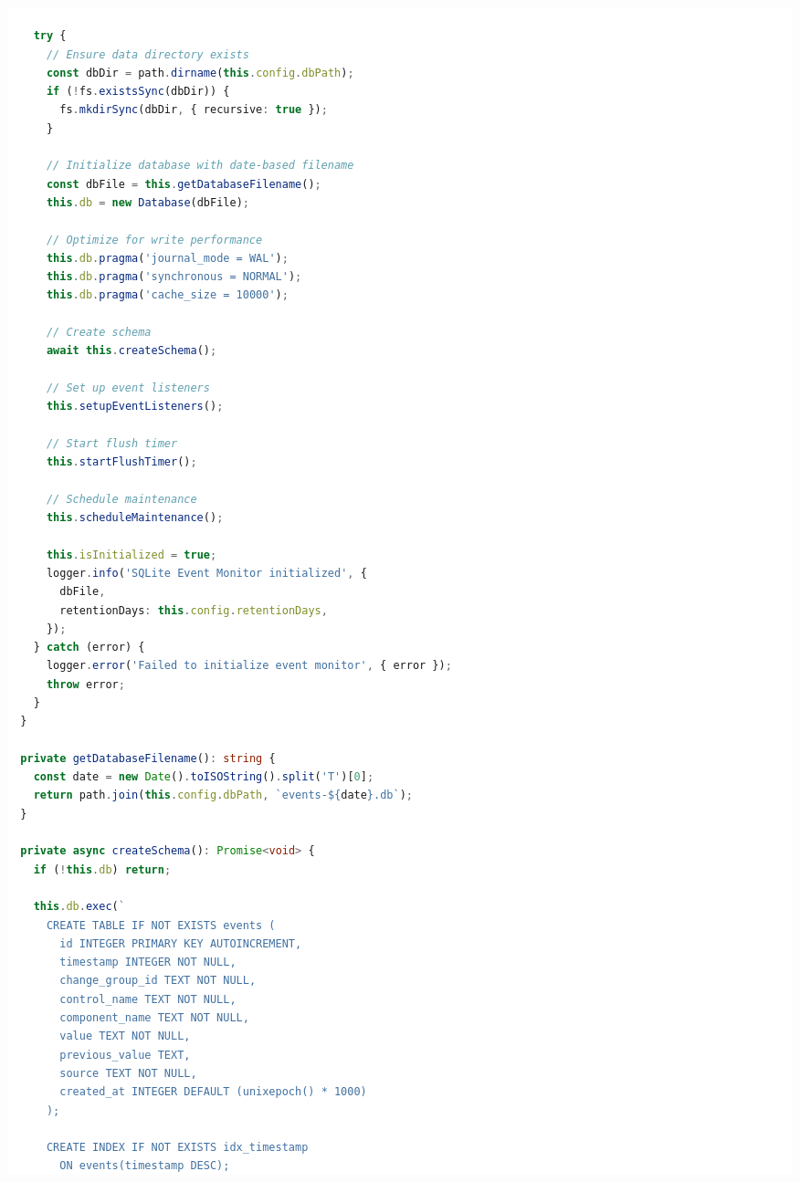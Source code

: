 ```typescript

    try {
      // Ensure data directory exists
      const dbDir = path.dirname(this.config.dbPath);
      if (!fs.existsSync(dbDir)) {
        fs.mkdirSync(dbDir, { recursive: true });
      }

      // Initialize database with date-based filename
      const dbFile = this.getDatabaseFilename();
      this.db = new Database(dbFile);
      
      // Optimize for write performance
      this.db.pragma('journal_mode = WAL');
      this.db.pragma('synchronous = NORMAL');
      this.db.pragma('cache_size = 10000');
      
      // Create schema
      await this.createSchema();
      
      // Set up event listeners
      this.setupEventListeners();
      
      // Start flush timer
      this.startFlushTimer();
      
      // Schedule maintenance
      this.scheduleMaintenance();
      
      this.isInitialized = true;
      logger.info('SQLite Event Monitor initialized', {
        dbFile,
        retentionDays: this.config.retentionDays,
      });
    } catch (error) {
      logger.error('Failed to initialize event monitor', { error });
      throw error;
    }
  }

  private getDatabaseFilename(): string {
    const date = new Date().toISOString().split('T')[0];
    return path.join(this.config.dbPath, `events-${date}.db`);
  }

  private async createSchema(): Promise<void> {
    if (!this.db) return;

    this.db.exec(`
      CREATE TABLE IF NOT EXISTS events (
        id INTEGER PRIMARY KEY AUTOINCREMENT,
        timestamp INTEGER NOT NULL,
        change_group_id TEXT NOT NULL,
        control_name TEXT NOT NULL,
        component_name TEXT NOT NULL,
        value TEXT NOT NULL,
        previous_value TEXT,
        source TEXT NOT NULL,
        created_at INTEGER DEFAULT (unixepoch() * 1000)
      );

      CREATE INDEX IF NOT EXISTS idx_timestamp 
        ON events(timestamp DESC);
```